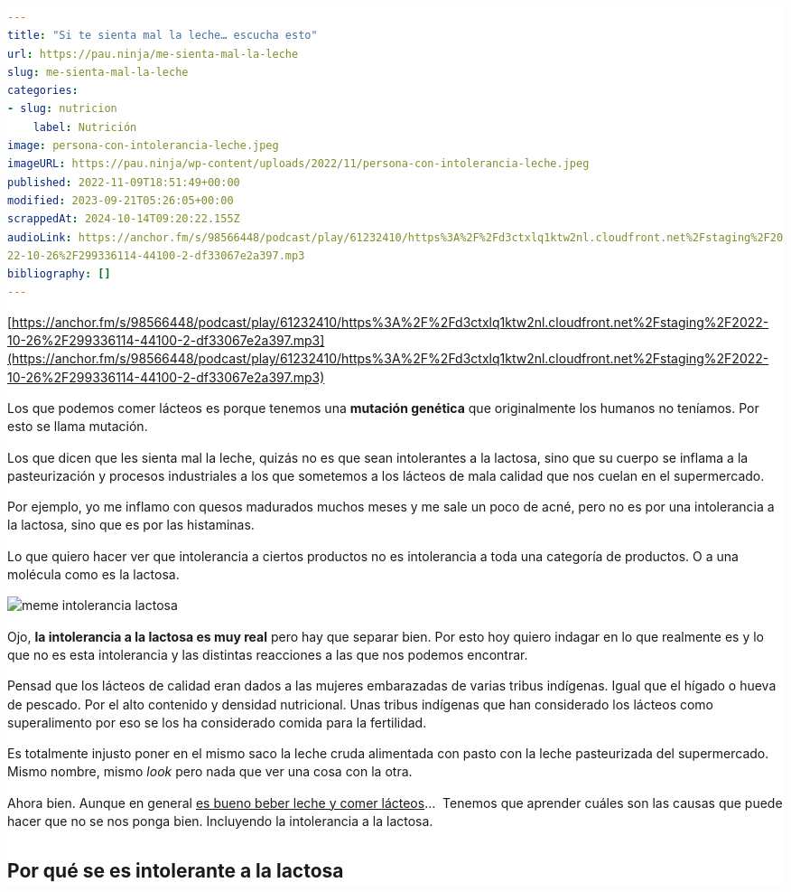 ```yaml
---
title: "Si te sienta mal la leche… escucha esto"
url: https://pau.ninja/me-sienta-mal-la-leche
slug: me-sienta-mal-la-leche
categories: 
- slug: nutricion
    label: Nutrición
image: persona-con-intolerancia-leche.jpeg
imageURL: https://pau.ninja/wp-content/uploads/2022/11/persona-con-intolerancia-leche.jpeg
published: 2022-11-09T18:51:49+00:00
modified: 2023-09-21T05:26:05+00:00
scrappedAt: 2024-10-14T09:20:22.155Z
audioLink: https://anchor.fm/s/98566448/podcast/play/61232410/https%3A%2F%2Fd3ctxlq1ktw2nl.cloudfront.net%2Fstaging%2F2022-10-26%2F299336114-44100-2-df33067e2a397.mp3
bibliography: []
---
```

[https://anchor.fm/s/98566448/podcast/play/61232410/https%3A%2F%2Fd3ctxlq1ktw2nl.cloudfront.net%2Fstaging%2F2022-10-26%2F299336114-44100-2-df33067e2a397.mp3](https://anchor.fm/s/98566448/podcast/play/61232410/https%3A%2F%2Fd3ctxlq1ktw2nl.cloudfront.net%2Fstaging%2F2022-10-26%2F299336114-44100-2-df33067e2a397.mp3)

Los que podemos comer lácteos es porque tenemos una **mutación genética** que originalmente los humanos no teníamos. Por esto se llama mutación.

Los que dicen que les sienta mal la leche, quizás no es que sean intolerantes a la lactosa, sino que su cuerpo se inflama a la pasteurización y procesos industriales a los que sometemos a los lácteos de mala calidad que nos cuelan en el supermercado.

Por ejemplo, yo me inflamo con quesos madurados muchos meses y me sale un poco de acné, pero no es por una intolerancia a la lactosa, sino que es por las histaminas.

Lo que quiero hacer ver que intolerancia a ciertos productos no es intolerancia a toda una categoría de productos. O a una molécula como es la lactosa.

![meme intolerancia lactosa](./wp-content/uploads/2022/11meme-intolerancia-lactosa.jpeg)

Ojo, **la intolerancia a la lactosa es muy real** pero hay que separar bien. Por esto hoy quiero indagar en lo que realmente es y lo que no es esta intolerancia y las distintas reacciones a las que nos podemos encontrar.

Pensad que los lácteos de calidad eran dados a las mujeres embarazadas de varias tribus indígenas. Igual que el hígado o hueva de pescado. Por el alto contenido y densidad nutricional. Unas tribus indígenas que han considerado los lácteos como superalimento por eso se los ha considerado comida para la fertilidad.

Es totalmente injusto poner en el mismo saco la leche cruda alimentada con pasto con la leche pasteurizada del supermercado. Mismo nombre, mismo _look_ pero nada que ver una cosa con la otra.

Ahora bien. Aunque en general [es bueno beber leche y comer lácteos](./es-bueno-beber-leche)…  Tenemos que aprender cuáles son las causas que puede hacer que no se nos ponga bien. Incluyendo la intolerancia a la lactosa.

## Por qué se es intolerante a la lactosa
